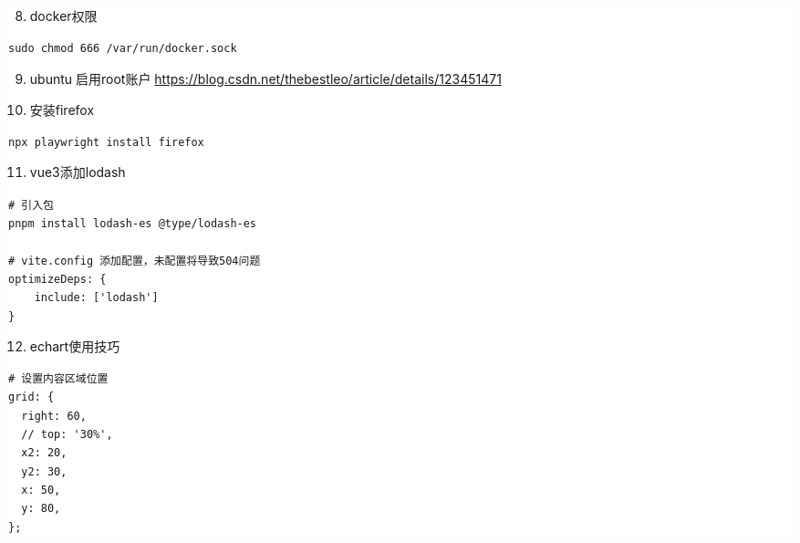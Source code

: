 8. docker权限
```
sudo chmod 666 /var/run/docker.sock
```
9. ubuntu 启用root账户
https://blog.csdn.net/thebestleo/article/details/123451471

10. 安装firefox
```
npx playwright install firefox
```

11. vue3添加lodash
```
# 引入包
pnpm install lodash-es @type/lodash-es

# vite.config 添加配置，未配置将导致504问题
optimizeDeps: {
    include: ['lodash']
}
```

12. echart使用技巧
```
# 设置内容区域位置
grid: {
  right: 60,
  // top: '30%',
  x2: 20,
  y2: 30,
  x: 50,
  y: 80,
};
```
